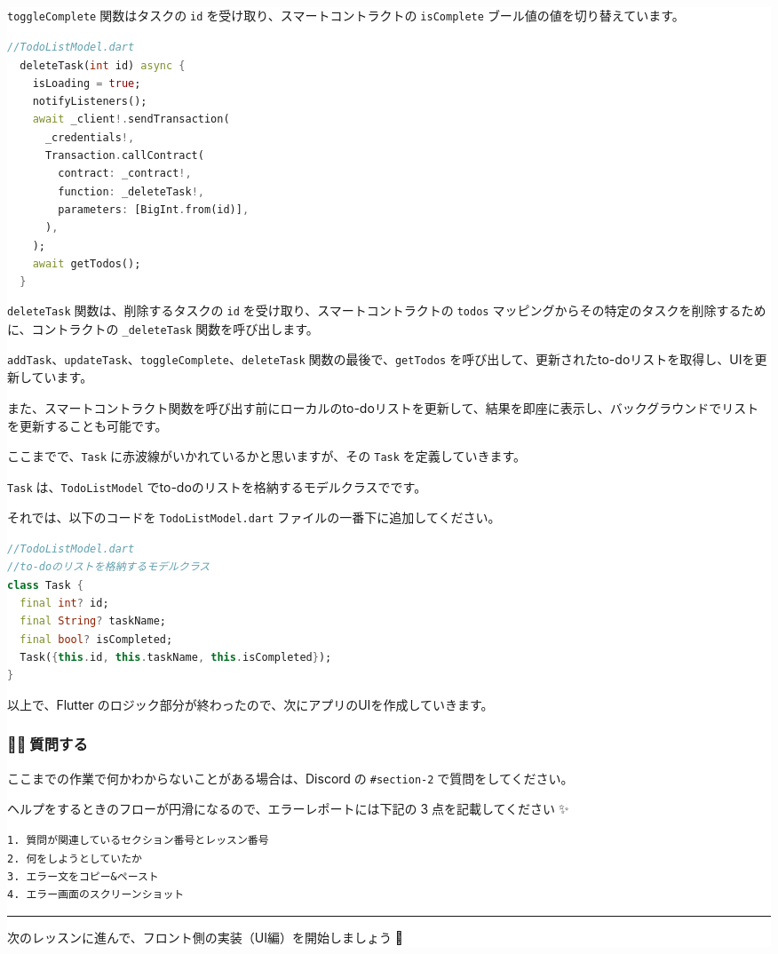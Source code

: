 `toggleComplete` 関数はタスクの `id` を受け取り、スマートコントラクトの `isComplete` ブール値の値を切り替えています。

```dart
//TodoListModel.dart
  deleteTask(int id) async {
    isLoading = true;
    notifyListeners();
    await _client!.sendTransaction(
      _credentials!,
      Transaction.callContract(
        contract: _contract!,
        function: _deleteTask!,
        parameters: [BigInt.from(id)],
      ),
    );
    await getTodos();
  }
```

`deleteTask` 関数は、削除するタスクの `id` を受け取り、スマートコントラクトの `todos` マッピングからその特定のタスクを削除するために、コントラクトの `_deleteTask` 関数を呼び出します。

`addTask`、`updateTask`、`toggleComplete`、`deleteTask` 関数の最後で、`getTodos` を呼び出して、更新されたto-doリストを取得し、UIを更新しています。

また、スマートコントラクト関数を呼び出す前にローカルのto-doリストを更新して、結果を即座に表示し、バックグラウンドでリストを更新することも可能です。

ここまでで、`Task` に赤波線がいかれているかと思いますが、その `Task` を定義していきます。

`Task` は、`TodoListModel` でto-doのリストを格納するモデルクラスでです。

それでは、以下のコードを `TodoListModel.dart` ファイルの一番下に追加してください。

```dart
//TodoListModel.dart
//to-doのリストを格納するモデルクラス
class Task {
  final int? id;
  final String? taskName;
  final bool? isCompleted;
  Task({this.id, this.taskName, this.isCompleted});
}
```

以上で、Flutter のロジック部分が終わったので、次にアプリのUIを作成していきます。

### 🙋‍♂️ 質問する

ここまでの作業で何かわからないことがある場合は、Discord の `#section-2` で質問をしてください。

ヘルプをするときのフローが円滑になるので、エラーレポートには下記の 3 点を記載してください ✨

```
1. 質問が関連しているセクション番号とレッスン番号
2. 何をしようとしていたか
3. エラー文をコピー&ペースト
4. エラー画面のスクリーンショット
```

---

次のレッスンに進んで、フロント側の実装（UI編）を開始しましょう 🎉
